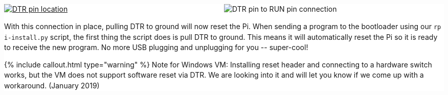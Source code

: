 [<img title="DTR pin location" src="../images/reset.dtr.location.jpg" width="50%" style="display:inline">](../images/reset.dtr.location.jpg)[<img title="DTR pin to RUN pin connection" src="../images/reset.dtr.run.jpg" width="50%" style="float:right;">](../images/reset.dtr.run.jpg)

With this connection in place, pulling DTR to ground will now reset the Pi. When sending a program to the bootloader using our `rpi-install.py` script, the first thing the script does is pull DTR to ground. This means it will automatically reset the Pi so it is ready to receive the new program. No more USB plugging and unplugging for you -- super-cool!

{% include callout.html type="warning" %}
Note for Windows VM: Installing reset header and connecting to a hardware switch works, but the VM does not support software reset via DTR. We are looking into it and will let you know if we come up with a workaround. (January 2019)



